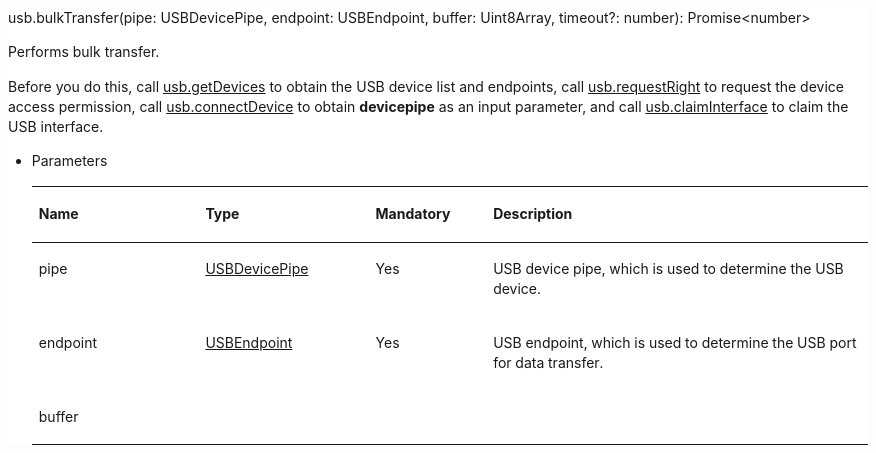 usb.bulkTransfer\(pipe: USBDevicePipe, endpoint: USBEndpoint, buffer: Uint8Array, timeout?: number\): Promise<number\>

Performs bulk transfer.

Before you do this, call  [usb.getDevices](#section1885592111287)  to obtain the USB device list and endpoints, call  [usb.requestRight](#section1865915394353)  to request the device access permission, call  [usb.connectDevice](#section910254722918)  to obtain  **devicepipe**  as an input parameter, and call  [usb.claimInterface](#section41056254494)  to claim the USB interface.

-   Parameters

    <a name="table46751314764"></a>
    <table><thead align="left"><tr id="row782715144616"><th class="cellrowborder" valign="top" width="19.921992199219922%" id="mcps1.1.5.1.1"><p id="p88271141468"><a name="p88271141468"></a><a name="p88271141468"></a>Name</p>
    </th>
    <th class="cellrowborder" valign="top" width="20.35203520352035%" id="mcps1.1.5.1.2"><p id="p1882715141664"><a name="p1882715141664"></a><a name="p1882715141664"></a>Type</p>
    </th>
    <th class="cellrowborder" valign="top" width="14.061406140614064%" id="mcps1.1.5.1.3"><p id="p9996149151412"><a name="p9996149151412"></a><a name="p9996149151412"></a>Mandatory</p>
    </th>
    <th class="cellrowborder" valign="top" width="45.66456645664567%" id="mcps1.1.5.1.4"><p id="p1482781412619"><a name="p1482781412619"></a><a name="p1482781412619"></a>Description</p>
    </th>
    </tr>
    </thead>
    <tbody><tr id="row282714141061"><td class="cellrowborder" valign="top" width="19.921992199219922%" headers="mcps1.1.5.1.1 "><p id="p148275142618"><a name="p148275142618"></a><a name="p148275142618"></a>pipe</p>
    </td>
    <td class="cellrowborder" valign="top" width="20.35203520352035%" headers="mcps1.1.5.1.2 "><p id="p98277141168"><a name="p98277141168"></a><a name="p98277141168"></a><a href="#section353972413263">USBDevicePipe</a></p>
    </td>
    <td class="cellrowborder" valign="top" width="14.061406140614064%" headers="mcps1.1.5.1.3 "><p id="p287411123144"><a name="p287411123144"></a><a name="p287411123144"></a>Yes</p>
    </td>
    <td class="cellrowborder" valign="top" width="45.66456645664567%" headers="mcps1.1.5.1.4 "><p id="p1982716141569"><a name="p1982716141569"></a><a name="p1982716141569"></a>USB device pipe, which is used to determine the USB device.</p>
    </td>
    </tr>
    <tr id="row138275141569"><td class="cellrowborder" valign="top" width="19.921992199219922%" headers="mcps1.1.5.1.1 "><p id="p11827151416611"><a name="p11827151416611"></a><a name="p11827151416611"></a>endpoint</p>
    </td>
    <td class="cellrowborder" valign="top" width="20.35203520352035%" headers="mcps1.1.5.1.2 "><p id="p982751416611"><a name="p982751416611"></a><a name="p982751416611"></a><a href="#section193341439136">USBEndpoint</a></p>
    </td>
    <td class="cellrowborder" valign="top" width="14.061406140614064%" headers="mcps1.1.5.1.3 "><p id="p981411315140"><a name="p981411315140"></a><a name="p981411315140"></a>Yes</p>
    </td>
    <td class="cellrowborder" valign="top" width="45.66456645664567%" headers="mcps1.1.5.1.4 "><p id="p98271149613"><a name="p98271149613"></a><a name="p98271149613"></a>USB endpoint, which is used to determine the USB port for data transfer.</p>
    </td>
    </tr>
    <tr id="row68278141064"><td class="cellrowborder" valign="top" width="19.921992199219922%" headers="mcps1.1.5.1.1 "><p id="p13827151420619"><a name="p13827151420619"></a><a name="p13827151420619"></a>buffer</p>
    </td>